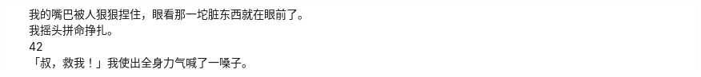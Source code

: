 &emsp;&emsp;我的嘴巴被人狠狠捏住，眼看那一坨脏东西就在眼前了。  
&emsp;&emsp;我摇头拼命挣扎。  
&emsp;&emsp;42  
&emsp;&emsp;「叔，救我！」我使出全身力气喊了一嗓子。  
